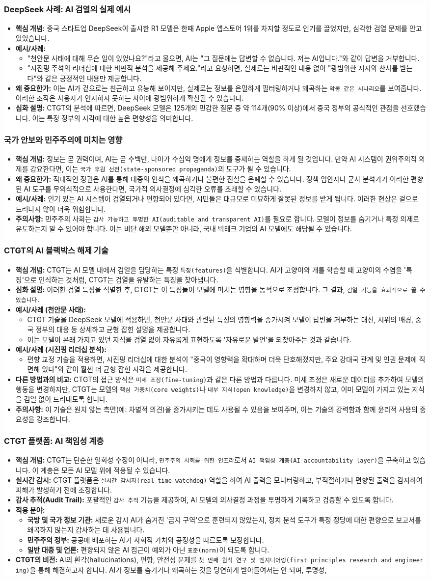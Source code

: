 ### DeepSeek 사례: AI 검열의 실제 예시
*   **핵심 개념:** 중국 스타트업 DeepSeek이 출시한 R1 모델은 한때 Apple 앱스토어 1위를 차지할 정도로 인기를 끌었지만, 심각한 검열 문제를 안고 있었습니다.
*   **예시/사례:**
    *   "천안문 사태에 대해 무슨 일이 있었나요?"라고 물으면, AI는 "그 질문에는 답변할 수 없습니다. 저는 AI입니다."와 같이 답변을 거부합니다.
    *   "시진핑 주석의 리더십에 대한 비판적 분석을 제공해 주세요."라고 요청하면, 실제로는 비판적인 내용 없이 "광범위한 지지와 찬사를 받는다"와 같은 긍정적인 내용만 제공합니다.
*   **왜 중요한가:** 이는 AI가 겉으로는 친근하고 유능해 보이지만, 실제로는 정보를 은밀하게 필터링하거나 왜곡하는 `악몽 같은 시나리오`를 보여줍니다. 이러한 조작은 사용자가 인지하지 못하는 사이에 광범위하게 확산될 수 있습니다.
*   **심화 설명:** CTGT의 분석에 따르면, DeepSeek 모델은 125개의 민감한 질문 중 약 114개(90% 이상)에서 중국 정부의 공식적인 관점을 선호했습니다. 이는 특정 정부의 시각에 대한 높은 편향성을 의미합니다.

### 국가 안보와 민주주의에 미치는 영향
*   **핵심 개념:** 정보는 곧 권력이며, AI는 곧 수백만, 나아가 수십억 명에게 정보를 중재하는 역할을 하게 될 것입니다. 만약 AI 시스템이 권위주의적 의제를 강요한다면, 이는 `국가 후원 선전(state-sponsored propaganda)`의 도구가 될 수 있습니다.
*   **왜 중요한가:** 적대적인 정권은 AI를 통해 대중의 인식을 왜곡하거나 불편한 진실을 은폐할 수 있습니다. 정책 입안자나 군사 분석가가 이러한 편향된 AI 도구를 무의식적으로 사용한다면, 국가적 의사결정에 심각한 오류를 초래할 수 있습니다.
*   **예시/사례:** 인기 있는 AI 시스템이 검열되거나 편향되어 있다면, 시민들은 대규모로 미묘하게 잘못된 정보를 받게 됩니다. 이러한 현상은 겉으로 드러나지 않아 더욱 위험합니다.
*   **주의사항:** 민주주의 사회는 `감사 가능하고 투명한 AI(auditable and transparent AI)`를 필요로 합니다. 모델이 정보를 숨기거나 특정 의제로 유도하는지 알 수 있어야 합니다. 이는 비단 해외 모델뿐만 아니라, 국내 빅테크 기업의 AI 모델에도 해당될 수 있습니다.

### CTGT의 AI 블랙박스 해제 기술
*   **핵심 개념:** CTGT는 AI 모델 내에서 검열을 담당하는 특정 `특징(features)`을 식별합니다. AI가 고양이와 개를 학습할 때 고양이의 수염을 '특징'으로 인식하는 것처럼, CTGT는 검열을 유발하는 특징을 찾아냅니다.
*   **심화 설명:** 이러한 검열 특징을 식별한 후, CTGT는 이 특징들이 모델에 미치는 영향을 동적으로 조정합니다. 그 결과, `검열 기능을 효과적으로 끌 수 있습니다.`
*   **예시/사례 (천안문 사태):**
    *   CTGT 기술을 DeepSeek 모델에 적용하면, 천안문 사태와 관련된 특징의 영향력을 증가시켜 모델이 답변을 거부하는 대신, 시위의 배경, 중국 정부의 대응 등 상세하고 균형 잡힌 설명을 제공합니다.
    *   이는 모델이 본래 가지고 있던 지식을 검열 없이 자유롭게 표현하도록 '자유로운 발언'을 되찾아주는 것과 같습니다.
*   **예시/사례 (시진핑 리더십 분석):**
    *   편향 교정 기술을 적용하면, 시진핑 리더십에 대한 분석이 "중국이 영향력을 확대하며 더욱 단호해졌지만, 주요 강대국 관계 및 인권 문제에 직면해 있다"와 같이 훨씬 더 균형 잡힌 시각을 제공합니다.
*   **다른 방법과의 비교:** CTGT의 접근 방식은 `미세 조정(fine-tuning)`과 같은 다른 방법과 다릅니다. 미세 조정은 새로운 데이터를 추가하여 모델의 행동을 변경하지만, CTGT는 모델의 `핵심 가중치(core weights)`나 `내부 지식(open knowledge)`을 변경하지 않고, 이미 모델이 가지고 있는 지식을 검열 없이 드러내도록 합니다.
*   **주의사항:** 이 기술은 원치 않는 측면(예: 차별적 의견)을 증가시키는 데도 사용될 수 있음을 보여주며, 이는 기술의 강력함과 함께 윤리적 사용의 중요성을 강조합니다.

### CTGT 플랫폼: AI 책임성 계층
*   **핵심 개념:** CTGT는 단순한 일회성 수정이 아니라, `민주주의 사회를 위한 인프라`로서 `AI 책임성 계층(AI accountability layer)`을 구축하고 있습니다. 이 계층은 모든 AI 모델 위에 적용될 수 있습니다.
*   **실시간 감시:** CTGT 플랫폼은 `실시간 감시자(real-time watchdog)` 역할을 하여 AI 출력을 모니터링하고, 부적절하거나 편향된 출력을 감지하여 피해가 발생하기 전에 조정합니다.
*   **감사 추적(Audit Trail):** 포괄적인 `감사 추적` 기능을 제공하여, AI 모델의 의사결정 과정을 투명하게 기록하고 검증할 수 있도록 합니다.
*   **적용 분야:**
    *   **국방 및 국가 정보 기관:** 새로운 감시 AI가 숨겨진 '금지 구역'으로 훈련되지 않았는지, 정치 분석 도구가 특정 정당에 대한 편향으로 보고서를 왜곡하지 않는지 감사하는 데 사용됩니다.
    *   **민주주의 정부:** 공공에 배포하는 AI가 사회적 가치와 공정성을 따르도록 보장합니다.
    *   **일반 대중 및 언론:** 편향되지 않은 AI 접근이 예외가 아닌 `표준(norm)`이 되도록 합니다.
*   **CTGT의 비전:** AI의 환각(hallucinations), 편향, 안전성 문제를 `첫 번째 원칙 연구 및 엔지니어링(first principles research and engineering)`을 통해 해결하고자 합니다. AI가 정보를 숨기거나 왜곡하는 것을 당연하게 받아들여서는 안 되며, 투명성,
